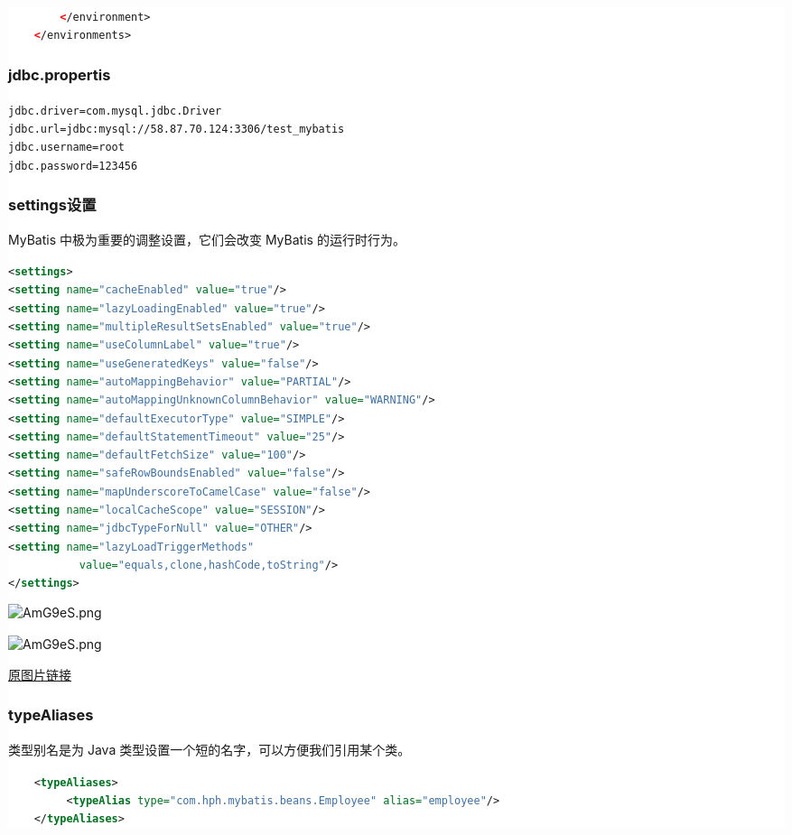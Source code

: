 ````xml
        </environment>
    </environments>
````

### jdbc.propertis

```properties
jdbc.driver=com.mysql.jdbc.Driver
jdbc.url=jdbc:mysql://58.87.70.124:3306/test_mybatis
jdbc.username=root
jdbc.password=123456
```

### settings设置

 MyBatis 中极为重要的调整设置，它们会改变 MyBatis 的运行时行为。

```xml
<settings>
<setting name="cacheEnabled" value="true"/>
<setting name="lazyLoadingEnabled" value="true"/>
<setting name="multipleResultSetsEnabled" value="true"/>
<setting name="useColumnLabel" value="true"/>
<setting name="useGeneratedKeys" value="false"/>
<setting name="autoMappingBehavior" value="PARTIAL"/>
<setting name="autoMappingUnknownColumnBehavior" value="WARNING"/>
<setting name="defaultExecutorType" value="SIMPLE"/>
<setting name="defaultStatementTimeout" value="25"/>
<setting name="defaultFetchSize" value="100"/>
<setting name="safeRowBoundsEnabled" value="false"/>
<setting name="mapUnderscoreToCamelCase" value="false"/>
<setting name="localCacheScope" value="SESSION"/>
<setting name="jdbcTypeForNull" value="OTHER"/>
<setting name="lazyLoadTriggerMethods"
           value="equals,clone,hashCode,toString"/>
</settings>

```

![AmG9eS.png](https://s2.ax1x.com/2019/03/18/AmG9eS.png)

![AmG9eS.png](https://s2.ax1x.com/2019/03/18/AmG9eS.png)

[原图片链接](https://blog.csdn.net/fageweiketang/article/details/80767532)

### typeAliases


类型别名是为 Java 类型设置一个短的名字，可以方便我们引用某个类。

```xml
    <typeAliases>
    	 <typeAlias type="com.hph.mybatis.beans.Employee" alias="employee"/>
    </typeAliases>
```
